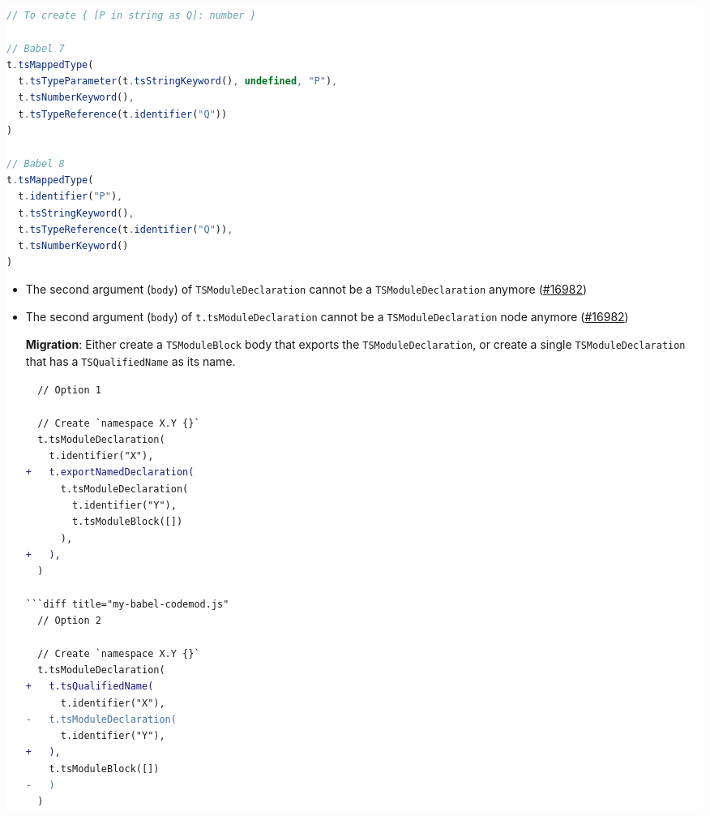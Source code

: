   ```ts title="my-babel-codemod.ts"
  // To create { [P in string as Q]: number }

  // Babel 7
  t.tsMappedType(
    t.tsTypeParameter(t.tsStringKeyword(), undefined, "P"),
    t.tsNumberKeyword(),
    t.tsTypeReference(t.identifier("Q"))
  )

  // Babel 8
  t.tsMappedType(
    t.identifier("P"),
    t.tsStringKeyword(),
    t.tsTypeReference(t.identifier("Q")),
    t.tsNumberKeyword()
  )
  ```

- The second argument (`body`) of `TSModuleDeclaration` cannot be a `TSModuleDeclaration` anymore ([#16982](https://github.com/babel/babel/pull/16982))
- The second argument (`body`) of `t.tsModuleDeclaration` cannot be a `TSModuleDeclaration` node anymore ([#16982](https://github.com/babel/babel/pull/16982))

  __Migration__: Either create a `TSModuleBlock` body that exports the `TSModuleDeclaration`, or create a
  single `TSModuleDeclaration` that has a `TSQualifiedName` as its name.

  ```diff title="my-babel-codemod.js"
    // Option 1

    // Create `namespace X.Y {}`
    t.tsModuleDeclaration(
      t.identifier("X"),
  +   t.exportNamedDeclaration(
        t.tsModuleDeclaration(
          t.identifier("Y"),
          t.tsModuleBlock([])
        ),
  +   ),
    )

  ```diff title="my-babel-codemod.js"
    // Option 2

    // Create `namespace X.Y {}`
    t.tsModuleDeclaration(
  +   t.tsQualifiedName(
        t.identifier("X"),
  -   t.tsModuleDeclaration(
        t.identifier("Y"),
  +   ),
      t.tsModuleBlock([])
  -   )
    )
  ```
